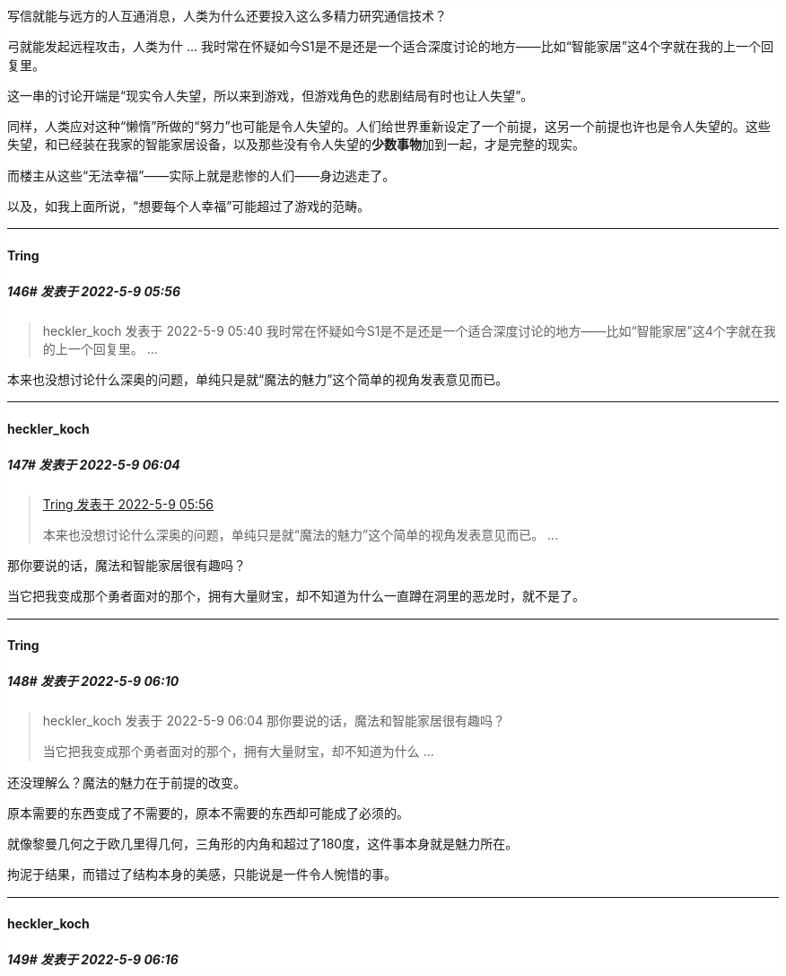 写信就能与远方的人互通消息，人类为什么还要投入这么多精力研究通信技术？

弓就能发起远程攻击，人类为什 ...</blockquote>
我时常在怀疑如今S1是不是还是一个适合深度讨论的地方——比如“智能家居”这4个字就在我的上一个回复里。

这一串的讨论开端是“现实令人失望，所以来到游戏，但游戏角色的悲剧结局有时也让人失望”。

同样，人类应对这种“懒惰”所做的“努力”也可能是令人失望的。人们给世界重新设定了一个前提，这另一个前提也许也是令人失望的。这些失望，和已经装在我家的智能家居设备，以及那些没有令人失望的<strong>少数事物</strong>加到一起，才是完整的现实。

而楼主从这些“无法幸福”——实际上就是悲惨的人们——身边逃走了。

以及，如我上面所说，“想要每个人幸福”可能超过了游戏的范畴。

*****

####  Tring  
##### 146#       发表于 2022-5-9 05:56

<blockquote>heckler_koch 发表于 2022-5-9 05:40
我时常在怀疑如今S1是不是还是一个适合深度讨论的地方——比如“智能家居”这4个字就在我的上一个回复里。 ...</blockquote>
本来也没想讨论什么深奥的问题，单纯只是就“魔法的魅力”这个简单的视角发表意见而已。



*****

####  heckler_koch  
##### 147#       发表于 2022-5-9 06:04

<blockquote><a href="httphttps://bbs.saraba1st.com/2b/forum.php?mod=redirect&amp;goto=findpost&amp;pid=55747538&amp;ptid=2068247" target="_blank">Tring 发表于 2022-5-9 05:56</a>

本来也没想讨论什么深奥的问题，单纯只是就“魔法的魅力”这个简单的视角发表意见而已。 ...</blockquote>
那你要说的话，魔法和智能家居很有趣吗？

当它把我变成那个勇者面对的那个，拥有大量财宝，却不知道为什么一直蹲在洞里的恶龙时，就不是了。

*****

####  Tring  
##### 148#       发表于 2022-5-9 06:10

<blockquote>heckler_koch 发表于 2022-5-9 06:04
那你要说的话，魔法和智能家居很有趣吗？

当它把我变成那个勇者面对的那个，拥有大量财宝，却不知道为什么 ...</blockquote>
还没理解么？魔法的魅力在于前提的改变。

原本需要的东西变成了不需要的，原本不需要的东西却可能成了必须的。

就像黎曼几何之于欧几里得几何，三角形的内角和超过了180度，这件事本身就是魅力所在。

拘泥于结果，而错过了结构本身的美感，只能说是一件令人惋惜的事。



*****

####  heckler_koch  
##### 149#       发表于 2022-5-9 06:16
